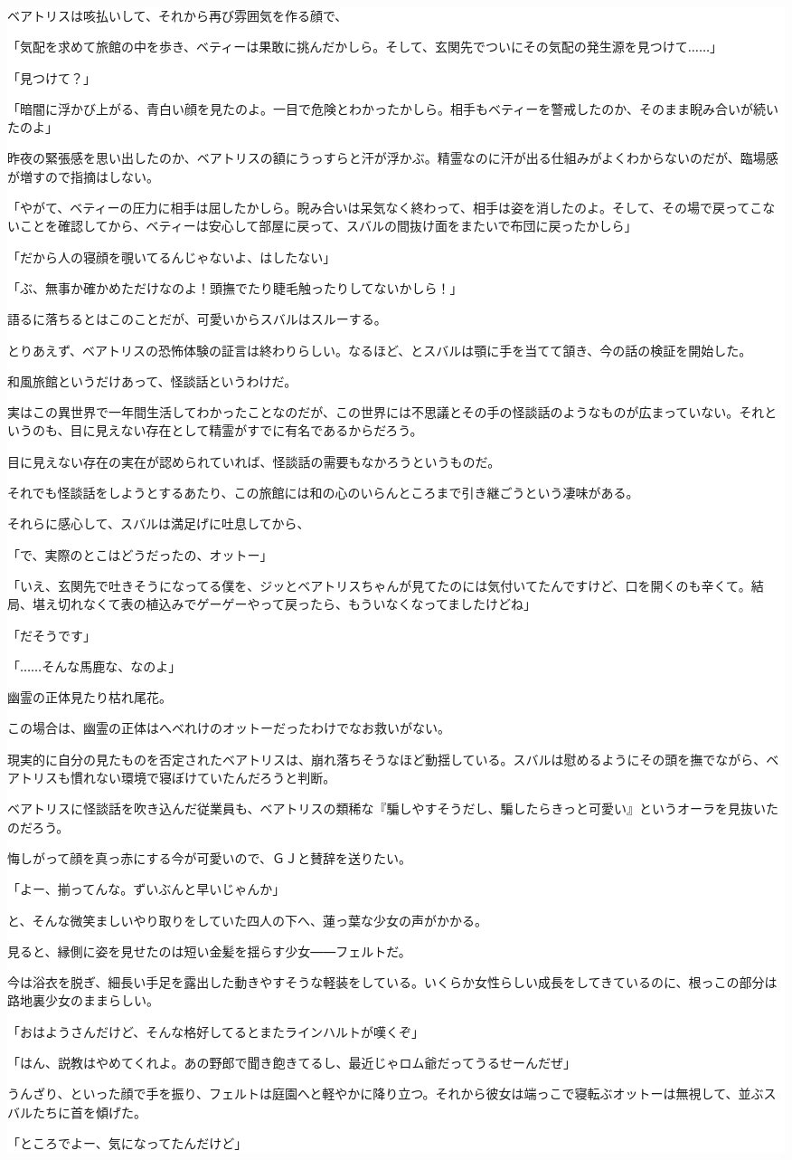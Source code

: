 ベアトリスは咳払いして、それから再び雰囲気を作る顔で、

「気配を求めて旅館の中を歩き、ベティーは果敢に挑んだかしら。そして、玄関先でついにその気配の発生源を見つけて……」

「見つけて？」

「暗闇に浮かび上がる、青白い顔を見たのよ。一目で危険とわかったかしら。相手もベティーを警戒したのか、そのまま睨み合いが続いたのよ」

昨夜の緊張感を思い出したのか、ベアトリスの額にうっすらと汗が浮かぶ。精霊なのに汗が出る仕組みがよくわからないのだが、臨場感が増すので指摘はしない。

「やがて、ベティーの圧力に相手は屈したかしら。睨み合いは呆気なく終わって、相手は姿を消したのよ。そして、その場で戻ってこないことを確認してから、ベティーは安心して部屋に戻って、スバルの間抜け面をまたいで布団に戻ったかしら」

「だから人の寝顔を覗いてるんじゃないよ、はしたない」

「ぶ、無事か確かめただけなのよ！頭撫でたり睫毛触ったりしてないかしら！」

語るに落ちるとはこのことだが、可愛いからスバルはスルーする。

とりあえず、ベアトリスの恐怖体験の証言は終わりらしい。なるほど、とスバルは顎に手を当てて頷き、今の話の検証を開始した。

和風旅館というだけあって、怪談話というわけだ。

実はこの異世界で一年間生活してわかったことなのだが、この世界には不思議とその手の怪談話のようなものが広まっていない。それというのも、目に見えない存在として精霊がすでに有名であるからだろう。

目に見えない存在の実在が認められていれば、怪談話の需要もなかろうというものだ。

それでも怪談話をしようとするあたり、この旅館には和の心のいらんところまで引き継ごうという凄味がある。

それらに感心して、スバルは満足げに吐息してから、

「で、実際のとこはどうだったの、オットー」

「いえ、玄関先で吐きそうになってる僕を、ジッとベアトリスちゃんが見てたのには気付いてたんですけど、口を開くのも辛くて。結局、堪え切れなくて表の植込みでゲーゲーやって戻ったら、もういなくなってましたけどね」

「だそうです」

「……そんな馬鹿な、なのよ」

幽霊の正体見たり枯れ尾花。

この場合は、幽霊の正体はへべれけのオットーだったわけでなお救いがない。

現実的に自分の見たものを否定されたベアトリスは、崩れ落ちそうなほど動揺している。スバルは慰めるようにその頭を撫でながら、ベアトリスも慣れない環境で寝ぼけていたんだろうと判断。

ベアトリスに怪談話を吹き込んだ従業員も、ベアトリスの類稀な『騙しやすそうだし、騙したらきっと可愛い』というオーラを見抜いたのだろう。

悔しがって顔を真っ赤にする今が可愛いので、ＧＪと賛辞を送りたい。

「よー、揃ってんな。ずいぶんと早いじゃんか」

と、そんな微笑ましいやり取りをしていた四人の下へ、蓮っ葉な少女の声がかかる。

見ると、縁側に姿を見せたのは短い金髪を揺らす少女――フェルトだ。

今は浴衣を脱ぎ、細長い手足を露出した動きやすそうな軽装をしている。いくらか女性らしい成長をしてきているのに、根っこの部分は路地裏少女のままらしい。

「おはようさんだけど、そんな格好してるとまたラインハルトが嘆くぞ」

「はん、説教はやめてくれよ。あの野郎で聞き飽きてるし、最近じゃロム爺だってうるせーんだぜ」

うんざり、といった顔で手を振り、フェルトは庭園へと軽やかに降り立つ。それから彼女は端っこで寝転ぶオットーは無視して、並ぶスバルたちに首を傾げた。

「ところでよー、気になってたんだけど」
